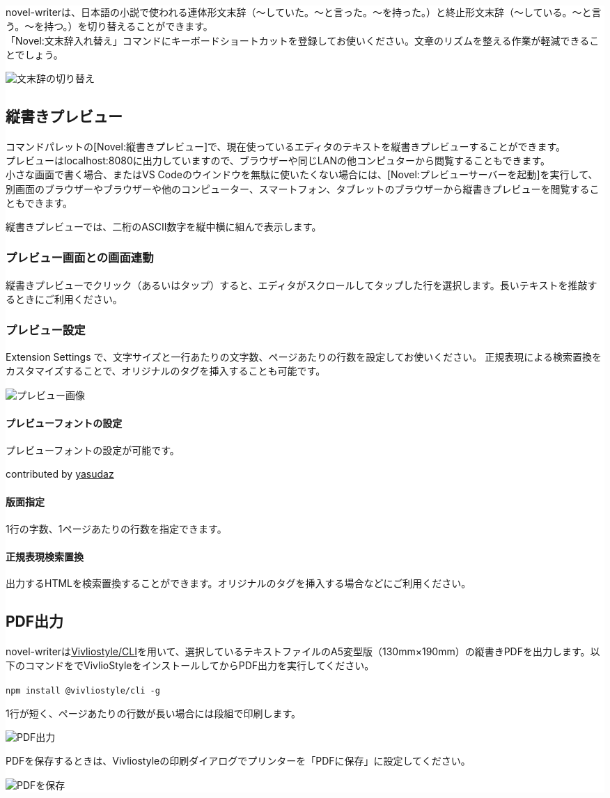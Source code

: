 novel-writerは、日本語の小説で使われる連体形文末辞（〜していた。〜と言った。〜を持った。）と終止形文末辞（〜している。〜と言う。〜を持つ。）を切り替えることができます。  
「Novel:文末辞入れ替え」コマンドにキーボードショートカットを登録してお使いください。文章のリズムを整える作業が軽減できることでしょう。

![文末辞の切り替え](https://github.com/ttrace/vscode-language-japanese-novel/raw/main/resource/tense-aspect-change.gif)

## 縦書きプレビュー

コマンドパレットの\[Novel:縦書きプレビュー\]で、現在使っているエディタのテキストを縦書きプレビューすることができます。  
プレビューはlocalhost:8080に出力していますので、ブラウザーや同じLANの他コンピュターから閲覧することもできます。  
小さな画面で書く場合、またはVS Codeのウインドウを無駄に使いたくない場合には、\[Novel:プレビューサーバーを起動\]を実行して、別画面のブラウザーやブラウザーや他のコンピューター、スマートフォン、タブレットのブラウザーから縦書きプレビューを閲覧することもできます。

縦書きプレビューでは、二桁のASCII数字を縦中横に組んで表示します。

### プレビュー画面との画面連動

縦書きプレビューでクリック（あるいはタップ）すると、エディタがスクロールしてタップした行を選択します。長いテキストを推敲するときにご利用ください。

### プレビュー設定

Extension Settings で、文字サイズと一行あたりの文字数、ページあたりの行数を設定してお使いください。
正規表現による検索置換をカスタマイズすることで、オリジナルのタグを挿入することも可能です。

![プレビュー画像](https://github.com/ttrace/vscode-language-japanese-novel/raw/main/resource/preview-settings.png)

#### プレビューフォントの設定
プレビューフォントの設定が可能です。

contributed by [yasudaz](https://github.com/yasudaz)

#### 版面指定

1行の字数、1ページあたりの行数を指定できます。

#### 正規表現検索置換

出力するHTMLを検索置換することができます。オリジナルのタグを挿入する場合などにご利用ください。  

## PDF出力

novel-writerは[Vivliostyle/CLI](https://vivliostyle.org/ja/)を用いて、選択しているテキストファイルのA5変型版（130mm×190mm）の縦書きPDFを出力します。以下のコマンドをでVivlioStyleをインストールしてからPDF出力を実行してください。

```
npm install @vivliostyle/cli -g
```

1行が短く、ページあたりの行数が長い場合には段組で印刷します。

![PDF出力](https://github.com/ttrace/vscode-language-japanese-novel/raw/main/resource/pdf-typesettings.png)

PDFを保存するときは、Vivliostyleの印刷ダイアログでプリンターを「PDFに保存」に設定してください。

![PDFを保存](https://github.com/ttrace/vscode-language-japanese-novel/raw/main/resource/print-dialogue.png)
